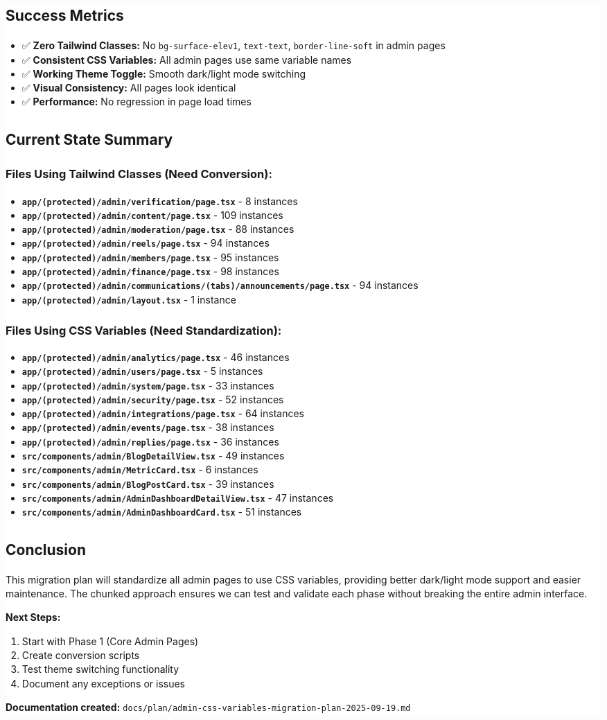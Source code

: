 ## Success Metrics

- ✅ **Zero Tailwind Classes:** No `bg-surface-elev1`, `text-text`, `border-line-soft` in admin pages
- ✅ **Consistent CSS Variables:** All admin pages use same variable names
- ✅ **Working Theme Toggle:** Smooth dark/light mode switching
- ✅ **Visual Consistency:** All pages look identical
- ✅ **Performance:** No regression in page load times

## Current State Summary

### **Files Using Tailwind Classes (Need Conversion):**
- **`app/(protected)/admin/verification/page.tsx`** - 8 instances
- **`app/(protected)/admin/content/page.tsx`** - 109 instances
- **`app/(protected)/admin/moderation/page.tsx`** - 88 instances
- **`app/(protected)/admin/reels/page.tsx`** - 94 instances
- **`app/(protected)/admin/members/page.tsx`** - 95 instances
- **`app/(protected)/admin/finance/page.tsx`** - 98 instances
- **`app/(protected)/admin/communications/(tabs)/announcements/page.tsx`** - 94 instances
- **`app/(protected)/admin/layout.tsx`** - 1 instance

### **Files Using CSS Variables (Need Standardization):**
- **`app/(protected)/admin/analytics/page.tsx`** - 46 instances
- **`app/(protected)/admin/users/page.tsx`** - 5 instances
- **`app/(protected)/admin/system/page.tsx`** - 33 instances
- **`app/(protected)/admin/security/page.tsx`** - 52 instances
- **`app/(protected)/admin/integrations/page.tsx`** - 64 instances
- **`app/(protected)/admin/events/page.tsx`** - 38 instances
- **`app/(protected)/admin/replies/page.tsx`** - 36 instances
- **`src/components/admin/BlogDetailView.tsx`** - 49 instances
- **`src/components/admin/MetricCard.tsx`** - 6 instances
- **`src/components/admin/BlogPostCard.tsx`** - 39 instances
- **`src/components/admin/AdminDashboardDetailView.tsx`** - 47 instances
- **`src/components/admin/AdminDashboardCard.tsx`** - 51 instances

## Conclusion

This migration plan will standardize all admin pages to use CSS variables, providing better dark/light mode support and easier maintenance. The chunked approach ensures we can test and validate each phase without breaking the entire admin interface.

**Next Steps:**
1. Start with Phase 1 (Core Admin Pages)
2. Create conversion scripts
3. Test theme switching functionality
4. Document any exceptions or issues

**Documentation created:** `docs/plan/admin-css-variables-migration-plan-2025-09-19.md`
